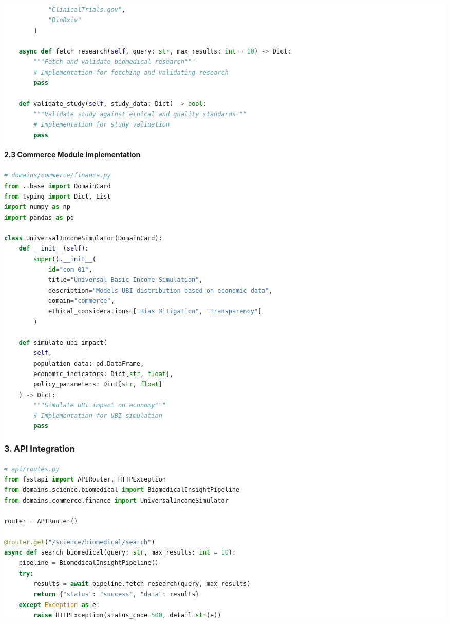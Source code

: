 ```python
            "ClinicalTrials.gov",
            "BioRxiv"
        ]

    async def fetch_research(self, query: str, max_results: int = 10) -> Dict:
        """Fetch and validate biomedical research"""
        # Implementation for fetching and validating research
        pass

    def validate_study(self, study_data: Dict) -> bool:
        """Validate study against ethical and quality standards"""
        # Implementation for study validation
        pass
```

#### 2.3 Commerce Module Implementation

```python
# domains/commerce/finance.py
from ..base import DomainCard
from typing import Dict, List
import numpy as np
import pandas as pd

class UniversalIncomeSimulator(DomainCard):
    def __init__(self):
        super().__init__(
            id="com_01",
            title="Universal Basic Income Simulation",
            description="Models UBI distribution based on economic data",
            domain="commerce",
            ethical_considerations=["Bias Mitigation", "Transparency"]
        )
        
    def simulate_ubi_impact(
        self,
        population_data: pd.DataFrame,
        economic_indicators: Dict[str, float],
        policy_parameters: Dict[str, float]
    ) -> Dict:
        """Simulate UBI impact on economy"""
        # Implementation for UBI simulation
        pass
```

### 3. API Integration

```python
# api/routes.py
from fastapi import APIRouter, HTTPException
from domains.science.biomedical import BiomedicalInsightPipeline
from domains.commerce.finance import UniversalIncomeSimulator

router = APIRouter()

@router.get("/science/biomedical/search")
async def search_biomedical(query: str, max_results: int = 10):
    pipeline = BiomedicalInsightPipeline()
    try:
        results = await pipeline.fetch_research(query, max_results)
        return {"status": "success", "data": results}
    except Exception as e:
        raise HTTPException(status_code=500, detail=str(e))

```